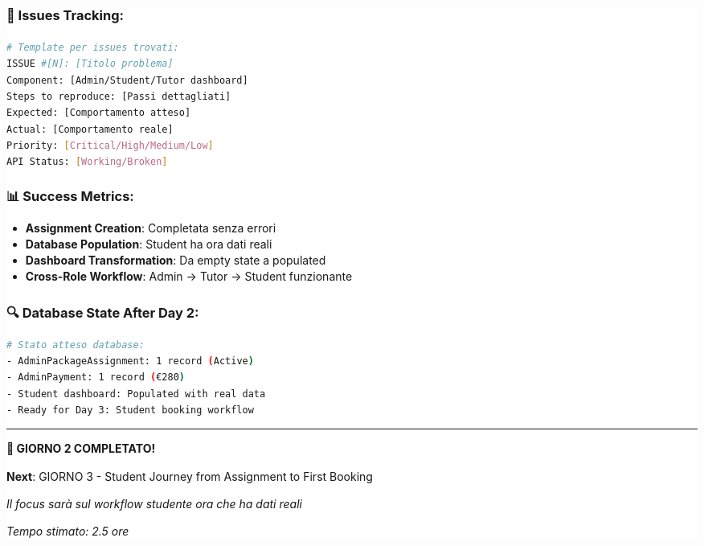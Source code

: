 ### **🐛 Issues Tracking:**
```bash
# Template per issues trovati:
ISSUE #[N]: [Titolo problema]
Component: [Admin/Student/Tutor dashboard]
Steps to reproduce: [Passi dettagliati]
Expected: [Comportamento atteso]  
Actual: [Comportamento reale]
Priority: [Critical/High/Medium/Low]
API Status: [Working/Broken]
```

### **📊 Success Metrics:**
- **Assignment Creation**: Completata senza errori
- **Database Population**: Student ha ora dati reali
- **Dashboard Transformation**: Da empty state a populated
- **Cross-Role Workflow**: Admin → Tutor → Student funzionante

### **🔍 Database State After Day 2:**
```bash
# Stato atteso database:
- AdminPackageAssignment: 1 record (Active)
- AdminPayment: 1 record (€280)
- Student dashboard: Populated with real data
- Ready for Day 3: Student booking workflow
```

---

**🎉 GIORNO 2 COMPLETATO!**

**Next**: GIORNO 3 - Student Journey from Assignment to First Booking

*Il focus sarà sul workflow studente ora che ha dati reali*

*Tempo stimato: 2.5 ore*
